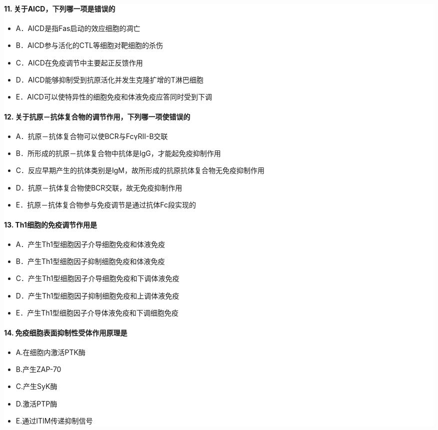 





#### 11. 关于AICD，下列哪一项是错误的

* A．AICD是指Fas启动的效应细胞的凋亡

* B．AICD参与活化的CTL等细胞对靶细胞的杀伤

* C．AICD在免疫调节中主要起正反馈作用

* D．AICD能够抑制受到抗原活化并发生克隆扩增的T淋巴细胞

* E．AICD可以使特异性的细胞免疫和体液免疫应答同时受到下调







#### 12. 关于抗原－抗体复合物的调节作用，下列哪一项使错误的

* A．抗原－抗体复合物可以使BCR与FcγRⅡ-B交联

* B．所形成的抗原－抗体复合物中抗体是IgG，才能起免疫抑制作用

* C．反应早期产生的抗体类别是IgM，故所形成的抗原抗体复合物无免疫抑制作用

* D．抗原－抗体复合物使BCR交联，故无免疫抑制作用

* E．抗原－抗体复合物参与免疫调节是通过抗体Fc段实现的







#### 13. Th1细胞的免疫调节作用是

* A．产生Th1型细胞因子介导细胞免疫和体液免疫

* B．产生Th1型细胞因子抑制细胞免疫和体液免疫

* C．产生Th1型细胞因子介导细胞免疫和下调体液免疫

* D．产生Th1型细胞因子抑制细胞免疫和上调体液免疫

* E．产生Th1型细胞因子介导体液免疫和下调细胞免疫







#### 14. 免疫细胞表面抑制性受体作用原理是

* A.在细胞内激活PTK酶

* B.产生ZAP-70

* C.产生SyK酶

* D.激活PTP酶

* E.通过ITIM传递抑制信号
